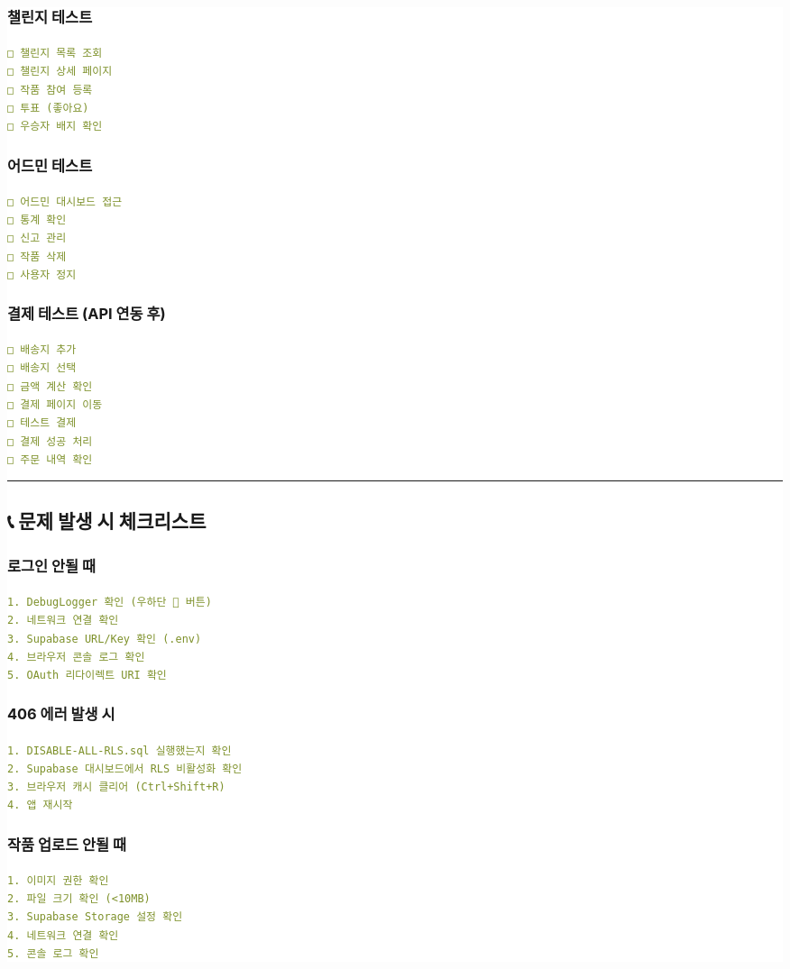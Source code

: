 ### **챌린지 테스트**
```yaml
□ 챌린지 목록 조회
□ 챌린지 상세 페이지
□ 작품 참여 등록
□ 투표 (좋아요)
□ 우승자 배지 확인
```

### **어드민 테스트**
```yaml
□ 어드민 대시보드 접근
□ 통계 확인
□ 신고 관리
□ 작품 삭제
□ 사용자 정지
```

### **결제 테스트** (API 연동 후)
```yaml
□ 배송지 추가
□ 배송지 선택
□ 금액 계산 확인
□ 결제 페이지 이동
□ 테스트 결제
□ 결제 성공 처리
□ 주문 내역 확인
```

---

## 📞 **문제 발생 시 체크리스트**

### **로그인 안될 때**
```yaml
1. DebugLogger 확인 (우하단 🐛 버튼)
2. 네트워크 연결 확인
3. Supabase URL/Key 확인 (.env)
4. 브라우저 콘솔 로그 확인
5. OAuth 리다이렉트 URI 확인
```

### **406 에러 발생 시**
```yaml
1. DISABLE-ALL-RLS.sql 실행했는지 확인
2. Supabase 대시보드에서 RLS 비활성화 확인
3. 브라우저 캐시 클리어 (Ctrl+Shift+R)
4. 앱 재시작
```

### **작품 업로드 안될 때**
```yaml
1. 이미지 권한 확인
2. 파일 크기 확인 (<10MB)
3. Supabase Storage 설정 확인
4. 네트워크 연결 확인
5. 콘솔 로그 확인
```
